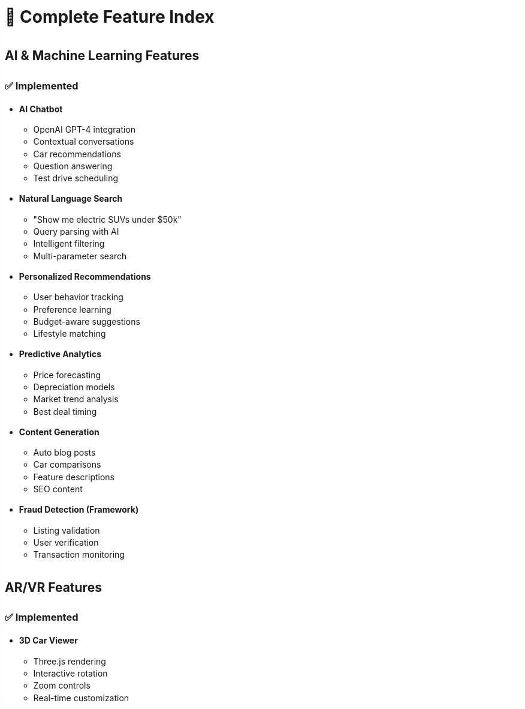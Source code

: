 # 🎯 Complete Feature Index

## AI & Machine Learning Features

### ✅ Implemented

- **AI Chatbot**

  - OpenAI GPT-4 integration
  - Contextual conversations
  - Car recommendations
  - Question answering
  - Test drive scheduling

- **Natural Language Search**

  - "Show me electric SUVs under $50k"
  - Query parsing with AI
  - Intelligent filtering
  - Multi-parameter search

- **Personalized Recommendations**

  - User behavior tracking
  - Preference learning
  - Budget-aware suggestions
  - Lifestyle matching

- **Predictive Analytics**

  - Price forecasting
  - Depreciation models
  - Market trend analysis
  - Best deal timing

- **Content Generation**

  - Auto blog posts
  - Car comparisons
  - Feature descriptions
  - SEO content

- **Fraud Detection (Framework)**
  - Listing validation
  - User verification
  - Transaction monitoring

## AR/VR Features

### ✅ Implemented

- **3D Car Viewer**

  - Three.js rendering
  - Interactive rotation
  - Zoom controls
  - Real-time customization
